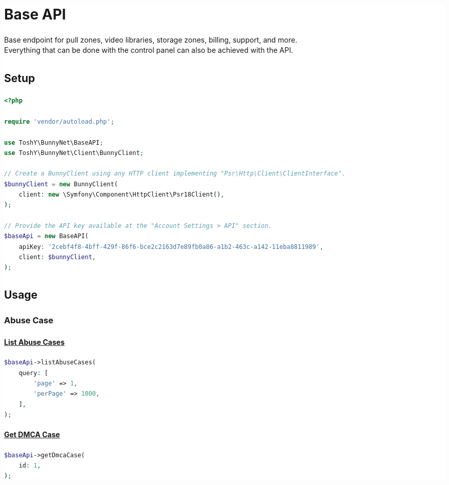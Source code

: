 # Base API

Base endpoint for pull zones, video libraries, storage zones, billing, support, and more. 
<br />
Everything that can be done with the control panel can also be achieved with the API.

## Setup

```php
<?php

require 'vendor/autoload.php';

use ToshY\BunnyNet\BaseAPI;
use ToshY\BunnyNet\Client\BunnyClient;

// Create a BunnyClient using any HTTP client implementing "Psr\Http\Client\ClientInterface".
$bunnyClient = new BunnyClient(
    client: new \Symfony\Component\HttpClient\Psr18Client(),
);

// Provide the API key available at the "Account Settings > API" section.
$baseApi = new BaseAPI(
    apiKey: '2cebf4f8-4bff-429f-86f6-bce2c2163d7e89fb0a86-a1b2-463c-a142-11eba8811989',
    client: $bunnyClient,
);
```

## Usage

### Abuse Case

#### [List Abuse Cases](https://docs.bunny.net/reference/abusecasepublic_index)

```php
$baseApi->listAbuseCases(
    query: [
        'page' => 1,
        'perPage' => 1000,
    ],
);
```

#### [Get DMCA Case](https://docs.bunny.net/reference/abusecasepublic_getabusecase)

```php
$baseApi->getDmcaCase(
    id: 1,
);
```
